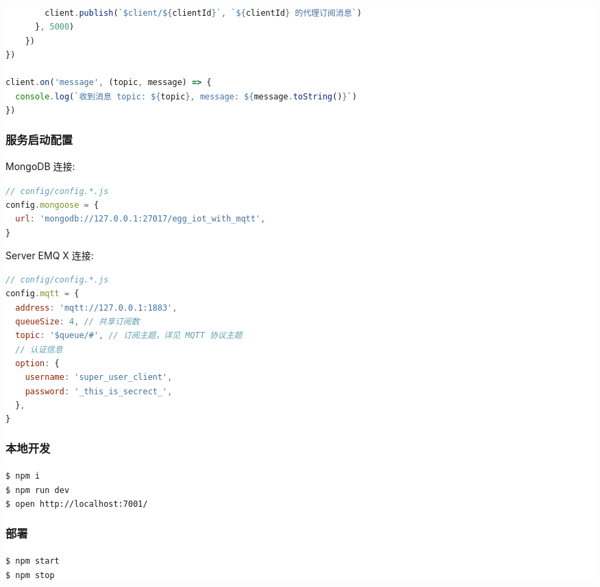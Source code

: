 ```js
        client.publish(`$client/${clientId}`, `${clientId} 的代理订阅消息`)
      }, 5000)
    })
})

client.on('message', (topic, message) => {
  console.log(`收到消息 topic: ${topic}, message: ${message.toString()}`)
})
```


### 服务启动配置

MongoDB 连接:
```js
// config/config.*.js
config.mongoose = {
  url: 'mongodb://127.0.0.1:27017/egg_iot_with_mqtt',
}
```

Server EMQ X 连接:
```js
// config/config.*.js
config.mqtt = {
  address: 'mqtt://127.0.0.1:1883',
  queueSize: 4, // 共享订阅数
  topic: '$queue/#', // 订阅主题，详见 MQTT 协议主题
  // 认证信息
  option: {
    username: 'super_user_client',
    password: '_this_is_secrect_',
  },
}
```


### 本地开发

```bash
$ npm i
$ npm run dev
$ open http://localhost:7001/
```



### 部署

```bash
$ npm start
$ npm stop
```


